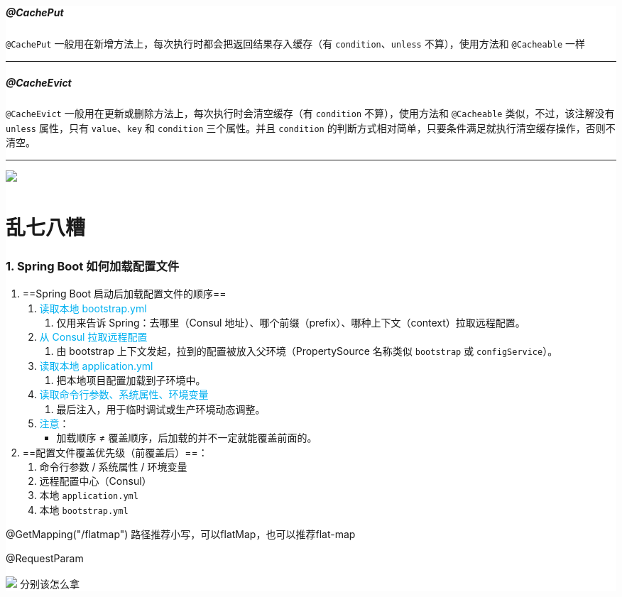 

##### @CachePut

`@CachePut` 一般用在新增方法上，每次执行时都会把返回结果存入缓存（有 `condition`、`unless` 不算），使用方法和 `@Cacheable` 一样

---


##### @CacheEvict

`@CacheEvict` 一般用在更新或删除方法上，每次执行时会清空缓存（有 `condition` 不算），使用方法和 `@Cacheable` 类似，不过，该注解没有 `unless` 属性，只有 `value`、`key` 和 `condition` 三个属性。并且 `condition` 的判断方式相对简单，只要条件满足就执行清空缓存操作，否则不清空。

---



![](image-20250617161457306.png)










# 乱七八糟

### 1. Spring Boot 如何加载配置文件

1. ==Spring Boot 启动后加载配置文件的顺序==
	1. <font color="#00b0f0">读取本地 bootstrap.yml</font>
		1. 仅用来告诉 Spring：去哪里（Consul 地址）、哪个前缀（prefix）、哪种上下文（context）拉取远程配置。
	2. <font color="#00b0f0">从 Consul 拉取远程配置</font>
	    1. 由 bootstrap 上下文发起，拉到的配置被放入父环境（PropertySource 名称类似 `bootstrap` 或 `configService`）。
	3. <font color="#00b0f0">读取本地 application.yml</font>
	    1. 把本地项目配置加载到子环境中。
	4. <font color="#00b0f0">读取命令行参数、系统属性、环境变量</font>
	    1. 最后注入，用于临时调试或生产环境动态调整。
	5. <font color="#00b0f0">注意</font>：
		- 加载顺序 ≠ 覆盖顺序，后加载的并不一定就能覆盖前面的。
2. ==配置文件覆盖优先级（前覆盖后）==：
	1. 命令行参数 / 系统属性 / 环境变量
	2. 远程配置中心（Consul）
	3. 本地 `application.yml`
	4. 本地 `bootstrap.yml`




@GetMapping("/flatmap") 路径推荐小写，可以flatMap，也可以推荐flat-map

@RequestParam

![](image-20250513162343394.png)
分别该怎么拿
